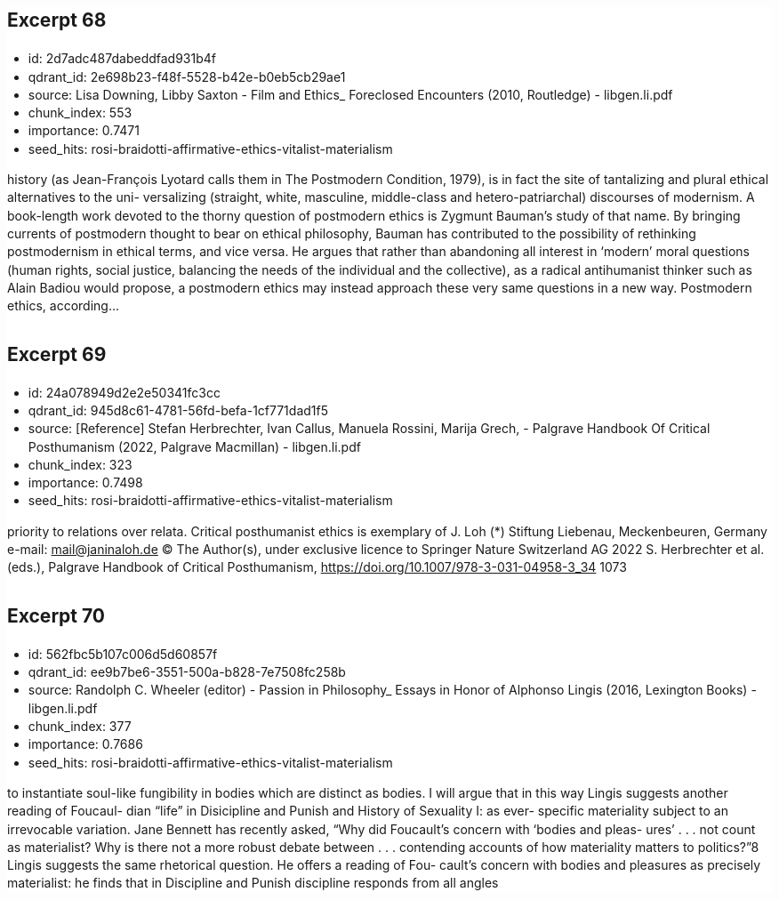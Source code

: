 ## Excerpt 68
- id: 2d7adc487dabeddfad931b4f
- qdrant_id: 2e698b23-f48f-5528-b42e-b0eb5cb29ae1
- source: Lisa Downing, Libby Saxton - Film and Ethics_ Foreclosed Encounters (2010, Routledge) - libgen.li.pdf
- chunk_index: 553
- importance: 0.7471
- seed_hits: rosi-braidotti-affirmative-ethics-vitalist-materialism

history (as Jean-François Lyotard calls them in The Postmodern Condition, 1979), is in fact the site of tantalizing and plural ethical alternatives to the uni- versalizing (straight, white, masculine, middle-class and hetero-patriarchal) discourses of modernism. A book-length work devoted to the thorny question of postmodern ethics is Zygmunt Bauman’s study of that name. By bringing currents of postmodern thought to bear on ethical philosophy, Bauman has contributed to the possibility of rethinking postmodernism in ethical terms, and vice versa. He argues that rather than abandoning all interest in ‘modern’ moral questions (human rights, social justice, balancing the needs of the individual and the collective), as a radical antihumanist thinker such as Alain Badiou would propose, a postmodern ethics may instead approach these very same questions in a new way. Postmodern ethics, according…

## Excerpt 69
- id: 24a078949d2e2e50341fc3cc
- qdrant_id: 945d8c61-4781-56fd-befa-1cf771dad1f5
- source: [Reference] Stefan Herbrechter, Ivan Callus, Manuela Rossini, Marija Grech, - Palgrave Handbook Of Critical Posthumanism (2022, Palgrave Macmillan) - libgen.li.pdf
- chunk_index: 323
- importance: 0.7498
- seed_hits: rosi-braidotti-affirmative-ethics-vitalist-materialism

priority to relations over relata. Critical posthumanist ethics is exemplary of J. Loh (*) Stiftung Liebenau, Meckenbeuren, Germany e-mail: mail@janinaloh.de © The Author(s), under exclusive licence to Springer Nature Switzerland AG 2022 S. Herbrechter et al. (eds.), Palgrave Handbook of Critical Posthumanism, https://doi.org/10.1007/978-3-031-04958-3_34 1073

## Excerpt 70
- id: 562fbc5b107c006d5d60857f
- qdrant_id: ee9b7be6-3551-500a-b828-7e7508fc258b
- source: Randolph C. Wheeler (editor) - Passion in Philosophy_ Essays in Honor of Alphonso Lingis (2016, Lexington Books) - libgen.li.pdf
- chunk_index: 377
- importance: 0.7686
- seed_hits: rosi-braidotti-affirmative-ethics-vitalist-materialism

to instantiate soul-like fungibility in bodies which are distinct as bodies. I will argue that in this way Lingis suggests another reading of Foucaul- dian “life” in Disicipline and Punish and History of Sexuality I: as ever- specific materiality subject to an irrevocable variation. Jane Bennett has recently asked, “Why did Foucault’s concern with ‘bodies and pleas- ures’ . . . not count as materialist? Why is there not a more robust debate between . . . contending accounts of how materiality matters to politics?”8 Lingis suggests the same rhetorical question. He offers a reading of Fou- cault’s concern with bodies and pleasures as precisely materialist: he finds that in Discipline and Punish discipline responds from all angles
